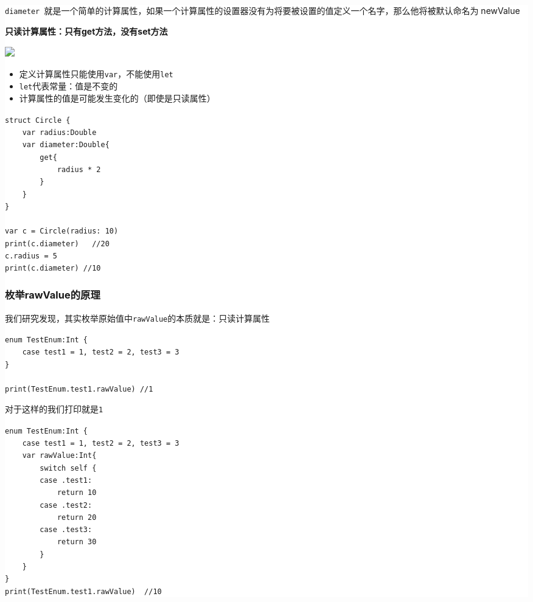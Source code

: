 `diameter `就是一个简单的计算属性，如果一个计算属性的设置器没有为将要被设置的值定义一个名字，那么他将被默认命名为 newValue


**只读计算属性：只有get方法，没有set方法**


![](https://github.com/SunshineBrother/SwiftTools/blob/master/Swift知识点/属性/只读计算属性.png)



- 定义计算属性只能使用`var`，不能使用`let`
- `let`代表常量：值是不变的
- 计算属性的值是可能发生变化的（即使是只读属性）

```
struct Circle {
    var radius:Double
    var diameter:Double{
        get{
            radius * 2
        }
    }
}

var c = Circle(radius: 10)  
print(c.diameter)   //20
c.radius = 5
print(c.diameter) //10
```


### 枚举rawValue的原理


我们研究发现，其实枚举原始值中`rawValue`的本质就是：只读计算属性

```
enum TestEnum:Int {
    case test1 = 1, test2 = 2, test3 = 3
}

print(TestEnum.test1.rawValue) //1
```

对于这样的我们打印就是`1`

```
enum TestEnum:Int {
    case test1 = 1, test2 = 2, test3 = 3
    var rawValue:Int{
        switch self {
        case .test1:
            return 10
        case .test2:
            return 20
        case .test3:
            return 30
        }
    }
}
print(TestEnum.test1.rawValue)  //10
```
